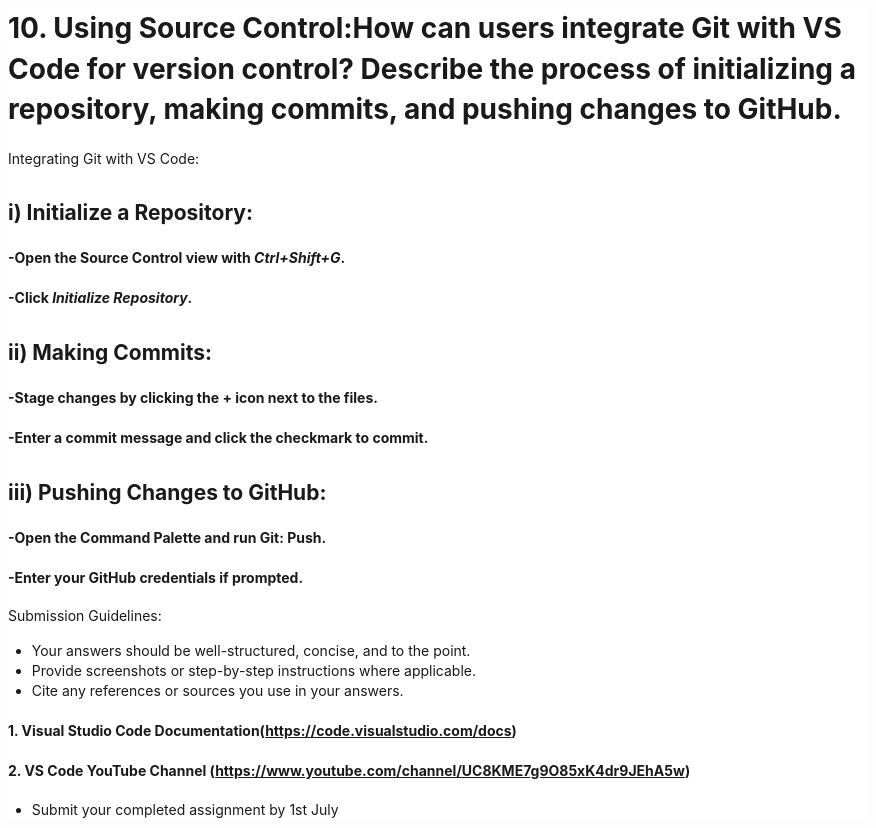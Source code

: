 # 10. Using Source Control:How can users integrate Git with VS Code for version control? Describe the process of initializing a repository, making commits, and pushing changes to GitHub.
Integrating Git with VS Code:
## i) Initialize a Repository:
#### -Open the Source Control view with *Ctrl+Shift+G*.
#### -Click *Initialize Repository*.
## ii) Making Commits:
#### -Stage changes by clicking the + icon next to the files.
#### -Enter a commit message and click the checkmark to commit.
## iii) Pushing Changes to GitHub:
#### -Open the Command Palette and run Git: Push.
#### -Enter your GitHub credentials if prompted.


 Submission Guidelines:
- Your answers should be well-structured, concise, and to the point.
- Provide screenshots or step-by-step instructions where applicable.
- Cite any references or sources you use in your answers.
#### 1. Visual Studio Code Documentation(https://code.visualstudio.com/docs)
#### 2. VS Code YouTube Channel (https://www.youtube.com/channel/UC8KME7g9O85xK4dr9JEhA5w)
- Submit your completed assignment by 1st July 

